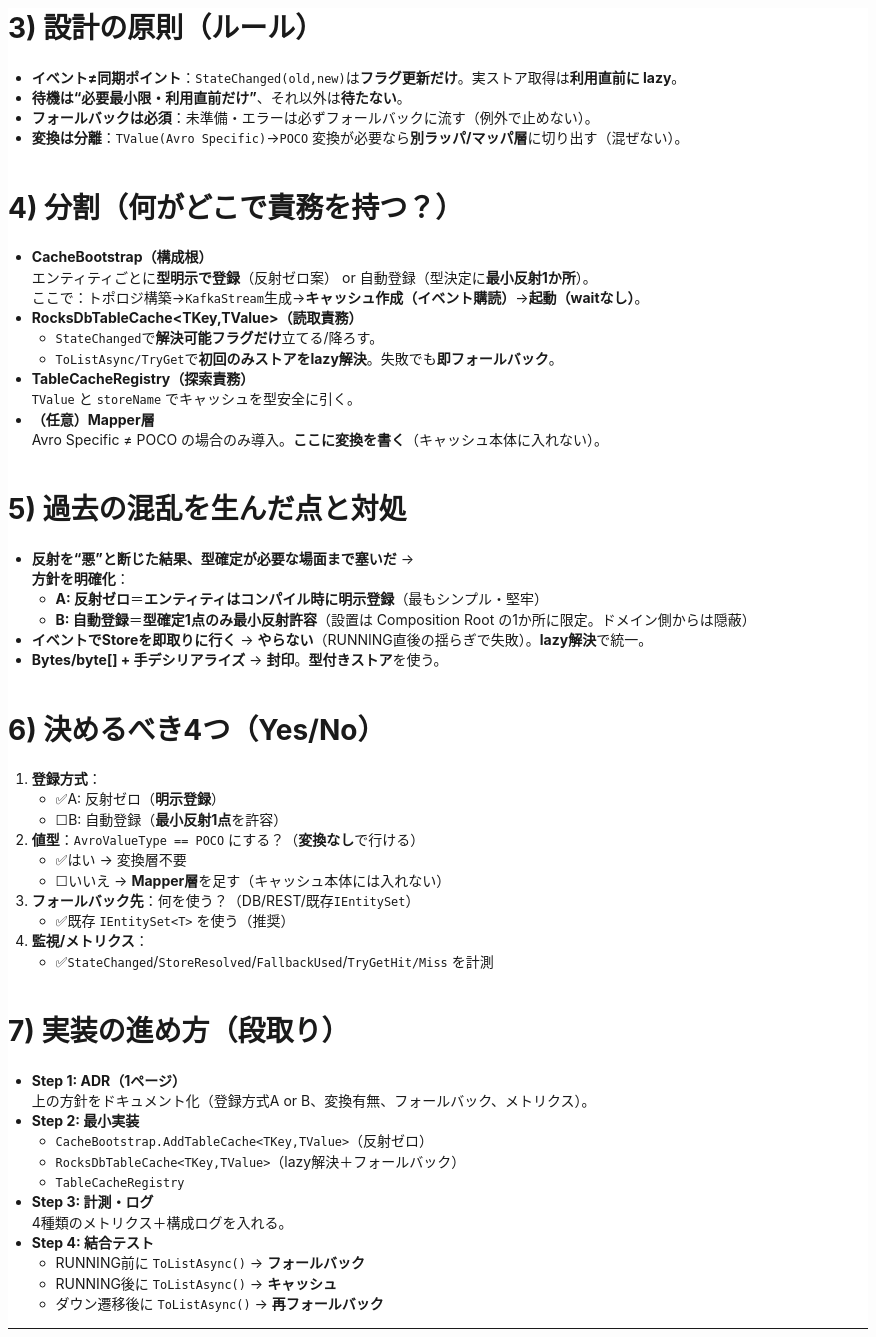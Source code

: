 # 3) 設計の原則（ルール）
- **イベント≠同期ポイント**：`StateChanged(old,new)`は**フラグ更新だけ**。実ストア取得は**利用直前に lazy**。  
- **待機は“必要最小限・利用直前だけ”**、それ以外は**待たない**。  
- **フォールバックは必須**：未準備・エラーは必ずフォールバックに流す（例外で止めない）。  
- **変換は分離**：`TValue(Avro Specific)`→`POCO` 変換が必要なら**別ラッパ/マッパ層**に切り出す（混ぜない）。

# 4) 分割（何がどこで責務を持つ？）
- **CacheBootstrap（構成根）**  
  エンティティごとに**型明示で登録**（反射ゼロ案） or 自動登録（型決定に**最小反射1か所**）。  
  ここで：トポロジ構築→`KafkaStream`生成→**キャッシュ作成（イベント購読）**→**起動（waitなし）**。  
- **RocksDbTableCache<TKey,TValue>（読取責務）**  
  - `StateChanged`で**解決可能フラグだけ**立てる/降ろす。  
  - `ToListAsync/TryGet`で**初回のみストアをlazy解決**。失敗でも**即フォールバック**。  
- **TableCacheRegistry（探索責務）**  
  `TValue` と `storeName` でキャッシュを型安全に引く。  
- **（任意）Mapper層**  
  Avro Specific ≠ POCO の場合のみ導入。**ここに変換を書く**（キャッシュ本体に入れない）。

# 5) 過去の混乱を生んだ点と対処
- **反射を“悪”と断じた結果、型確定が必要な場面まで塞いだ** →  
  **方針を明確化**：  
  - **A: 反射ゼロ**＝**エンティティはコンパイル時に明示登録**（最もシンプル・堅牢）  
  - **B: 自動登録**＝**型確定1点のみ最小反射許容**（設置は Composition Root の1か所に限定。ドメイン側からは隠蔽）
- **イベントでStoreを即取りに行く** → **やらない**（RUNNING直後の揺らぎで失敗）。**lazy解決**で統一。  
- **Bytes/byte[] + 手デシリアライズ** → **封印**。**型付きストア**を使う。

# 6) 決めるべき4つ（Yes/No）
1. **登録方式**：  
   - ✅A: 反射ゼロ（**明示登録**）  
   - ☐B: 自動登録（**最小反射1点**を許容）
2. **値型**：`AvroValueType == POCO` にする？（**変換なし**で行ける）  
   - ✅はい → 変換層不要  
   - ☐いいえ → **Mapper層**を足す（キャッシュ本体には入れない）
3. **フォールバック先**：何を使う？（DB/REST/既存`IEntitySet`）  
   - ✅既存 `IEntitySet<T>` を使う（推奨）
4. **監視/メトリクス**：  
   - ✅`StateChanged`/`StoreResolved`/`FallbackUsed`/`TryGetHit/Miss` を計測

# 7) 実装の進め方（段取り）
- **Step 1: ADR（1ページ）**  
  上の方針をドキュメント化（登録方式A or B、変換有無、フォールバック、メトリクス）。  
- **Step 2: 最小実装**  
  - `CacheBootstrap.AddTableCache<TKey,TValue>`（反射ゼロ）  
  - `RocksDbTableCache<TKey,TValue>`（lazy解決＋フォールバック）  
  - `TableCacheRegistry`  
- **Step 3: 計測・ログ**  
  4種類のメトリクス＋構成ログを入れる。  
- **Step 4: 結合テスト**  
  - RUNNING前に `ToListAsync()` → **フォールバック**  
  - RUNNING後に `ToListAsync()` → **キャッシュ**  
  - ダウン遷移後に `ToListAsync()` → **再フォールバック**

---